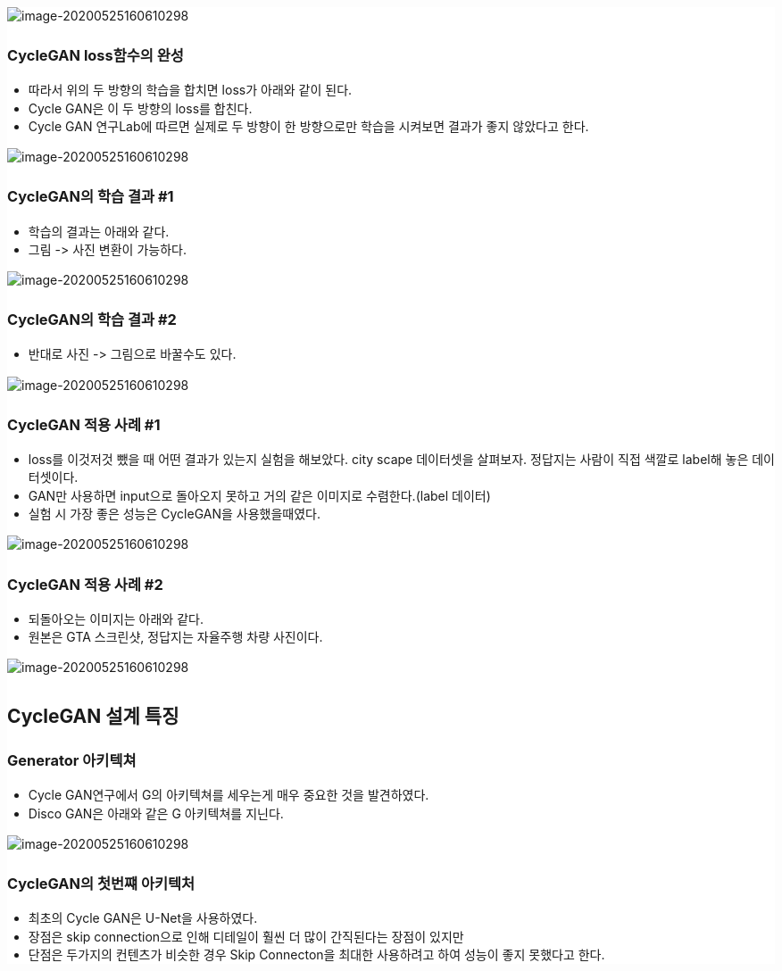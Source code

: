 ![image-20200525160610298](http://www.kwangsiklee.com/wp-content/uploads/direct/ai/border/cycle3300.jpg)

### CycleGAN loss함수의 완성

- 따라서 위의 두 방향의 학습을 합치면 loss가 아래와 같이 된다.
- Cycle GAN은 이 두 방향의 loss를 합친다.
- Cycle GAN 연구Lab에 따르면 실제로 두 방향이 한 방향으로만 학습을 시켜보면 결과가 좋지 않았다고 한다.

![image-20200525160610298](http://www.kwangsiklee.com/wp-content/uploads/direct/ai/border/cycle3400.jpg)

### CycleGAN의 학습 결과 #1

- 학습의 결과는 아래와 같다.
- 그림 -> 사진 변환이 가능하다.

![image-20200525160610298](http://www.kwangsiklee.com/wp-content/uploads/direct/ai/border/cycle3500.jpg)

### CycleGAN의 학습 결과 #2

- 반대로 사진 -> 그림으로 바꿀수도 있다.

![image-20200525160610298](http://www.kwangsiklee.com/wp-content/uploads/direct/ai/border/cycle3600.jpg)

### CycleGAN 적용 사례 #1

- loss를 이것저것 뺐을 때 어떤 결과가 있는지 실험을 해보았다. city scape 데이터셋을 살펴보자. 정답지는 사람이 직접 색깔로 label해 놓은 데이터셋이다.
- GAN만 사용하면 input으로 돌아오지 못하고 거의 같은 이미지로 수렴한다.(label 데이터)
- 실험 시 가장 좋은 성능은 CycleGAN을 사용했을때였다.

![image-20200525160610298](http://www.kwangsiklee.com/wp-content/uploads/direct/ai/border/cycle3700.jpg)

### CycleGAN 적용 사례 #2

- 되돌아오는 이미지는 아래와 같다.
- 원본은 GTA 스크린샷, 정답지는 자율주행 차량 사진이다.

![image-20200525160610298](http://www.kwangsiklee.com/wp-content/uploads/direct/ai/border/cycle3800.jpg)

## CycleGAN 설계 특징

### Generator 아키텍쳐

- Cycle GAN연구에서 G의 아키텍쳐를 세우는게 매우 중요한 것을 발견하였다.
- Disco GAN은 아래와 같은 G 아키텍쳐를 지닌다.

![image-20200525160610298](http://www.kwangsiklee.com/wp-content/uploads/direct/ai/border/cycle4010.jpg)

### CycleGAN의 첫번쨰 아키텍처

- 최초의 Cycle GAN은 U-Net을 사용하였다.
- 장점은 skip connection으로 인해 디테일이 훨씬 더 많이 간직된다는 장점이 있지만
- 단점은 두가지의 컨텐츠가 비슷한 경우 Skip Connecton을 최대한 사용하려고 하여 성능이 좋지 못했다고 한다.
